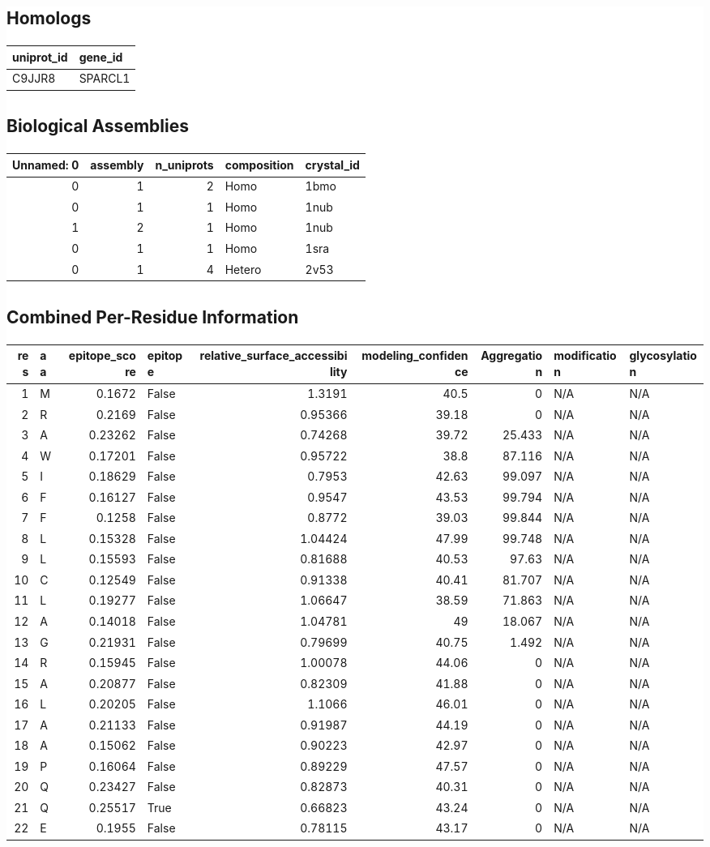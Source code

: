 ## Homologs

| uniprot_id   | gene_id   |
|:-------------|:----------|
| C9JJR8       | SPARCL1   |

## Biological Assemblies

|   Unnamed: 0 |   assembly |   n_uniprots | composition   | crystal_id   |
|-------------:|-----------:|-------------:|:--------------|:-------------|
|            0 |          1 |            2 | Homo          | 1bmo         |
|            0 |          1 |            1 | Homo          | 1nub         |
|            1 |          2 |            1 | Homo          | 1nub         |
|            0 |          1 |            1 | Homo          | 1sra         |
|            0 |          1 |            4 | Hetero        | 2v53         |

## Combined Per-Residue Information

|   res | aa   |   epitope_score | epitope   |   relative_surface_accessibility |   modeling_confidence |   Aggregation | modification   | glycosylation                   |
|------:|:-----|----------------:|:----------|---------------------------------:|----------------------:|--------------:|:---------------|:--------------------------------|
|     1 | M    |         0.1672  | False     |                          1.3191  |                 40.5  |         0     | N/A            | N/A                             |
|     2 | R    |         0.2169  | False     |                          0.95366 |                 39.18 |         0     | N/A            | N/A                             |
|     3 | A    |         0.23262 | False     |                          0.74268 |                 39.72 |        25.433 | N/A            | N/A                             |
|     4 | W    |         0.17201 | False     |                          0.95722 |                 38.8  |        87.116 | N/A            | N/A                             |
|     5 | I    |         0.18629 | False     |                          0.7953  |                 42.63 |        99.097 | N/A            | N/A                             |
|     6 | F    |         0.16127 | False     |                          0.9547  |                 43.53 |        99.794 | N/A            | N/A                             |
|     7 | F    |         0.1258  | False     |                          0.8772  |                 39.03 |        99.844 | N/A            | N/A                             |
|     8 | L    |         0.15328 | False     |                          1.04424 |                 47.99 |        99.748 | N/A            | N/A                             |
|     9 | L    |         0.15593 | False     |                          0.81688 |                 40.53 |        97.63  | N/A            | N/A                             |
|    10 | C    |         0.12549 | False     |                          0.91338 |                 40.41 |        81.707 | N/A            | N/A                             |
|    11 | L    |         0.19277 | False     |                          1.06647 |                 38.59 |        71.863 | N/A            | N/A                             |
|    12 | A    |         0.14018 | False     |                          1.04781 |                 49    |        18.067 | N/A            | N/A                             |
|    13 | G    |         0.21931 | False     |                          0.79699 |                 40.75 |         1.492 | N/A            | N/A                             |
|    14 | R    |         0.15945 | False     |                          1.00078 |                 44.06 |         0     | N/A            | N/A                             |
|    15 | A    |         0.20877 | False     |                          0.82309 |                 41.88 |         0     | N/A            | N/A                             |
|    16 | L    |         0.20205 | False     |                          1.1066  |                 46.01 |         0     | N/A            | N/A                             |
|    17 | A    |         0.21133 | False     |                          0.91987 |                 44.19 |         0     | N/A            | N/A                             |
|    18 | A    |         0.15062 | False     |                          0.90223 |                 42.97 |         0     | N/A            | N/A                             |
|    19 | P    |         0.16064 | False     |                          0.89229 |                 47.57 |         0     | N/A            | N/A                             |
|    20 | Q    |         0.23427 | False     |                          0.82873 |                 40.31 |         0     | N/A            | N/A                             |
|    21 | Q    |         0.25517 | True      |                          0.66823 |                 43.24 |         0     | N/A            | N/A                             |
|    22 | E    |         0.1955  | False     |                          0.78115 |                 43.17 |         0     | N/A            | N/A                             |